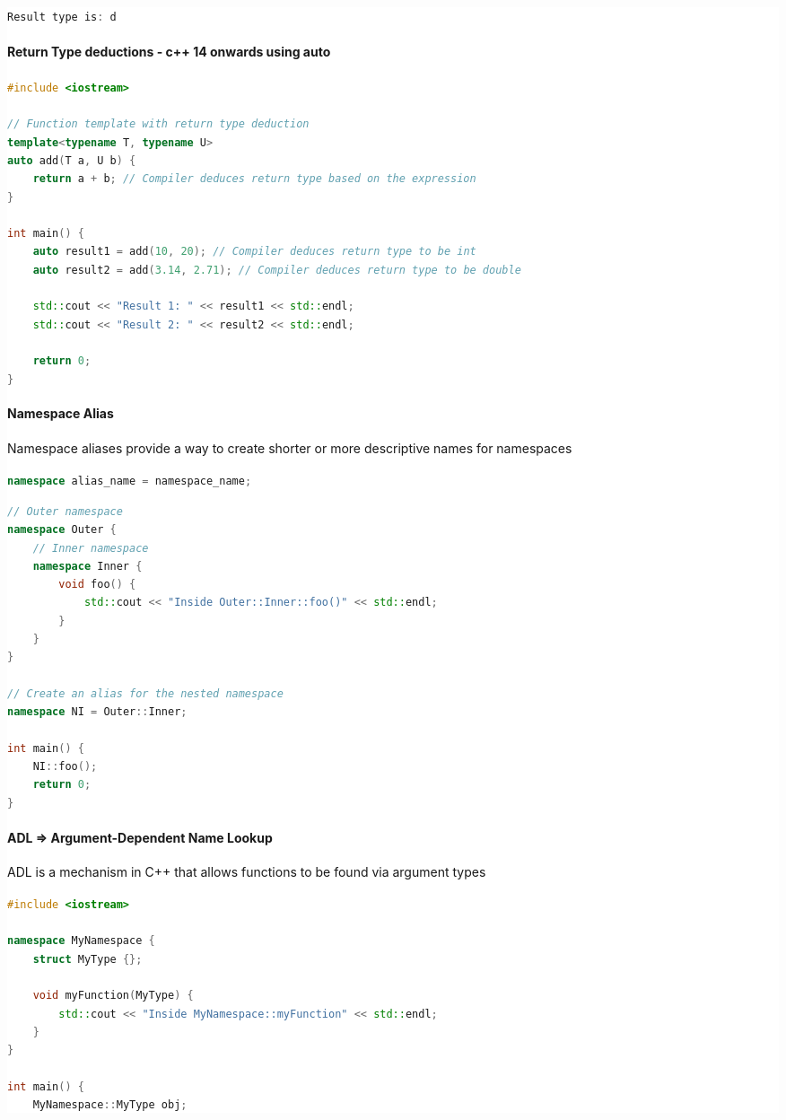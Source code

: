 ```c++
Result type is: d
```

#### Return Type deductions - c++ 14 onwards using auto
```c++
#include <iostream>

// Function template with return type deduction
template<typename T, typename U>
auto add(T a, U b) {
    return a + b; // Compiler deduces return type based on the expression
}

int main() {
    auto result1 = add(10, 20); // Compiler deduces return type to be int
    auto result2 = add(3.14, 2.71); // Compiler deduces return type to be double

    std::cout << "Result 1: " << result1 << std::endl;
    std::cout << "Result 2: " << result2 << std::endl;

    return 0;
}
```

#### Namespace Alias
Namespace aliases provide a way to create shorter or more descriptive names for namespaces
```c++
namespace alias_name = namespace_name;
```

```c++
// Outer namespace
namespace Outer {
    // Inner namespace
    namespace Inner {
        void foo() {
            std::cout << "Inside Outer::Inner::foo()" << std::endl;
        }
    }
}

// Create an alias for the nested namespace
namespace NI = Outer::Inner;

int main() {
    NI::foo();
    return 0;
}
```

#### ADL => Argument-Dependent Name Lookup
ADL is a mechanism in C++ that allows functions to be found via argument types
```c++
#include <iostream>

namespace MyNamespace {
    struct MyType {};

    void myFunction(MyType) {
        std::cout << "Inside MyNamespace::myFunction" << std::endl;
    }
}

int main() {
    MyNamespace::MyType obj;
```